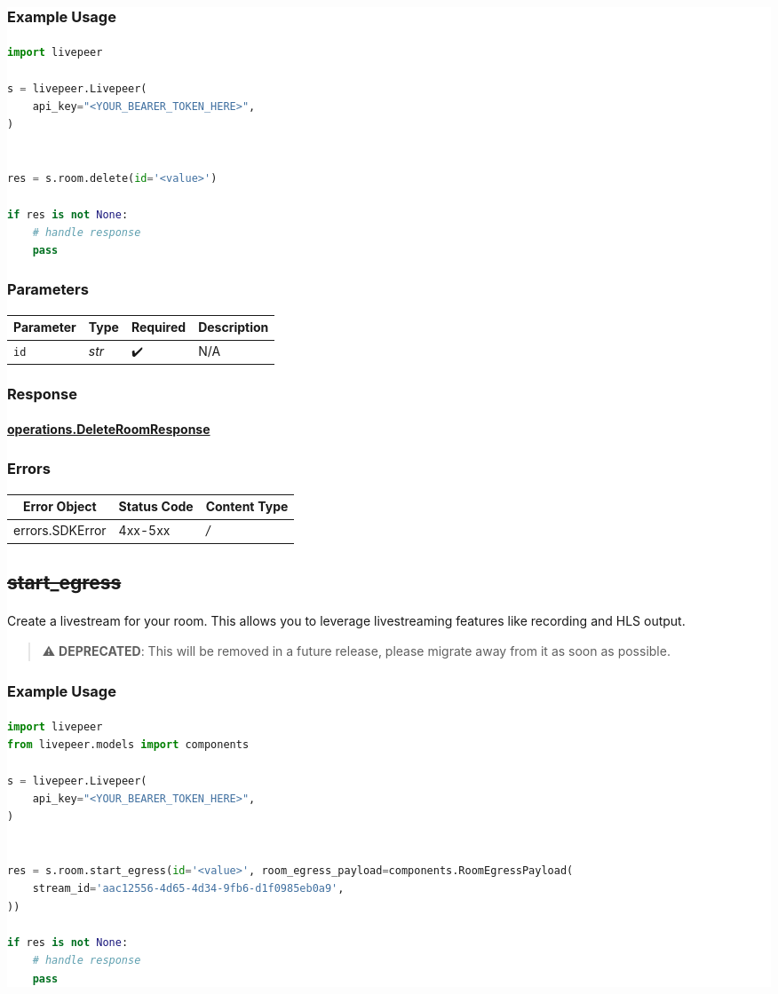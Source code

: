 ### Example Usage

```python
import livepeer

s = livepeer.Livepeer(
    api_key="<YOUR_BEARER_TOKEN_HERE>",
)


res = s.room.delete(id='<value>')

if res is not None:
    # handle response
    pass

```

### Parameters

| Parameter          | Type               | Required           | Description        |
| ------------------ | ------------------ | ------------------ | ------------------ |
| `id`               | *str*              | :heavy_check_mark: | N/A                |


### Response

**[operations.DeleteRoomResponse](../../models/operations/deleteroomresponse.md)**
### Errors

| Error Object    | Status Code     | Content Type    |
| --------------- | --------------- | --------------- |
| errors.SDKError | 4xx-5xx         | */*             |

## ~~start_egress~~

Create a livestream for your room.
This allows you to leverage livestreaming features like recording and HLS output.


> :warning: **DEPRECATED**: This will be removed in a future release, please migrate away from it as soon as possible.

### Example Usage

```python
import livepeer
from livepeer.models import components

s = livepeer.Livepeer(
    api_key="<YOUR_BEARER_TOKEN_HERE>",
)


res = s.room.start_egress(id='<value>', room_egress_payload=components.RoomEgressPayload(
    stream_id='aac12556-4d65-4d34-9fb6-d1f0985eb0a9',
))

if res is not None:
    # handle response
    pass

```
